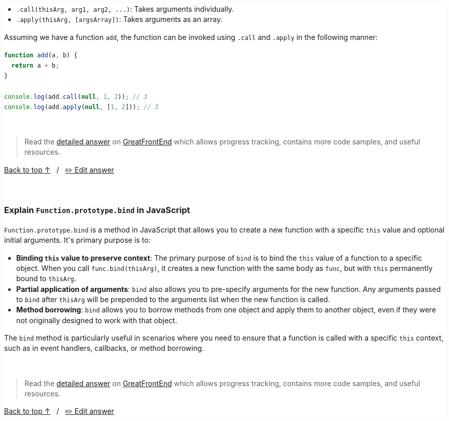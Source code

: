 - `.call(thisArg, arg1, arg2, ...)`: Takes arguments individually.
- `.apply(thisArg, [argsArray])`: Takes arguments as an array.

Assuming we have a function `add`, the function can be invoked using `.call` and `.apply` in the following manner:

```js
function add(a, b) {
  return a + b;
}

console.log(add.call(null, 1, 2)); // 3
console.log(add.apply(null, [1, 2])); // 3
```



<br>
    
> Read the [detailed answer](https://greatfrontend.com/questions/quiz/whats-the-difference-between-call-and-apply) on [GreatFrontEnd](https://greatfrontend.com/) which allows progress tracking, contains more code samples, and useful resources.

[Back to top ↑](#table-of-contents-top-questions) &nbsp;&nbsp;/&nbsp;&nbsp; [✏️ Edit answer](https://github.com/yangshun/top-javascript-interview-questions/edit/main/questions/whats-the-difference-between-call-and-apply/en-US.mdx)

<br>

### Explain `Function.prototype.bind` in JavaScript



`Function.prototype.bind` is a method in JavaScript that allows you to create a new function with a specific `this` value and optional initial arguments. It's primary purpose is to:

- **Binding `this` value to preserve context**: The primary purpose of `bind` is to bind the `this` value of a function to a specific object. When you call `func.bind(thisArg)`, it creates a new function with the same body as `func`, but with `this` permanently bound to `thisArg`.
- **Partial application of arguments**: `bind` also allows you to pre-specify arguments for the new function. Any arguments passed to `bind` after `thisArg` will be prepended to the arguments list when the new function is called.
- **Method borrowing**: `bind` allows you to borrow methods from one object and apply them to another object, even if they were not originally designed to work with that object.

The `bind` method is particularly useful in scenarios where you need to ensure that a function is called with a specific `this` context, such as in event handlers, callbacks, or method borrowing.



<br>
    
> Read the [detailed answer](https://greatfrontend.com/questions/quiz/explain-function-prototype-bind) on [GreatFrontEnd](https://greatfrontend.com/) which allows progress tracking, contains more code samples, and useful resources.

[Back to top ↑](#table-of-contents-top-questions) &nbsp;&nbsp;/&nbsp;&nbsp; [✏️ Edit answer](https://github.com/yangshun/top-javascript-interview-questions/edit/main/questions/explain-function-prototype-bind/en-US.mdx)
